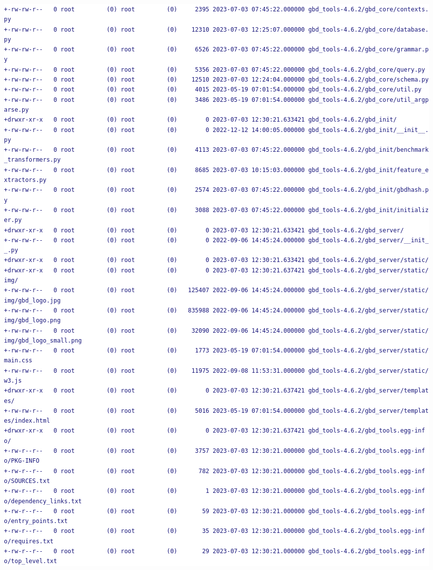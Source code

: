 ```diff
+-rw-rw-r--   0 root         (0) root         (0)     2395 2023-07-03 07:45:22.000000 gbd_tools-4.6.2/gbd_core/contexts.py
+-rw-rw-r--   0 root         (0) root         (0)    12310 2023-07-03 12:25:07.000000 gbd_tools-4.6.2/gbd_core/database.py
+-rw-rw-r--   0 root         (0) root         (0)     6526 2023-07-03 07:45:22.000000 gbd_tools-4.6.2/gbd_core/grammar.py
+-rw-rw-r--   0 root         (0) root         (0)     5356 2023-07-03 07:45:22.000000 gbd_tools-4.6.2/gbd_core/query.py
+-rw-rw-r--   0 root         (0) root         (0)    12510 2023-07-03 12:24:04.000000 gbd_tools-4.6.2/gbd_core/schema.py
+-rw-rw-r--   0 root         (0) root         (0)     4015 2023-05-19 07:01:54.000000 gbd_tools-4.6.2/gbd_core/util.py
+-rw-rw-r--   0 root         (0) root         (0)     3486 2023-05-19 07:01:54.000000 gbd_tools-4.6.2/gbd_core/util_argparse.py
+drwxr-xr-x   0 root         (0) root         (0)        0 2023-07-03 12:30:21.633421 gbd_tools-4.6.2/gbd_init/
+-rw-rw-r--   0 root         (0) root         (0)        0 2022-12-12 14:00:05.000000 gbd_tools-4.6.2/gbd_init/__init__.py
+-rw-rw-r--   0 root         (0) root         (0)     4113 2023-07-03 07:45:22.000000 gbd_tools-4.6.2/gbd_init/benchmark_transformers.py
+-rw-rw-r--   0 root         (0) root         (0)     8685 2023-07-03 10:15:03.000000 gbd_tools-4.6.2/gbd_init/feature_extractors.py
+-rw-rw-r--   0 root         (0) root         (0)     2574 2023-07-03 07:45:22.000000 gbd_tools-4.6.2/gbd_init/gbdhash.py
+-rw-rw-r--   0 root         (0) root         (0)     3088 2023-07-03 07:45:22.000000 gbd_tools-4.6.2/gbd_init/initializer.py
+drwxr-xr-x   0 root         (0) root         (0)        0 2023-07-03 12:30:21.633421 gbd_tools-4.6.2/gbd_server/
+-rw-rw-r--   0 root         (0) root         (0)        0 2022-09-06 14:45:24.000000 gbd_tools-4.6.2/gbd_server/__init__.py
+drwxr-xr-x   0 root         (0) root         (0)        0 2023-07-03 12:30:21.633421 gbd_tools-4.6.2/gbd_server/static/
+drwxr-xr-x   0 root         (0) root         (0)        0 2023-07-03 12:30:21.637421 gbd_tools-4.6.2/gbd_server/static/img/
+-rw-rw-r--   0 root         (0) root         (0)   125407 2022-09-06 14:45:24.000000 gbd_tools-4.6.2/gbd_server/static/img/gbd_logo.jpg
+-rw-rw-r--   0 root         (0) root         (0)   835988 2022-09-06 14:45:24.000000 gbd_tools-4.6.2/gbd_server/static/img/gbd_logo.png
+-rw-rw-r--   0 root         (0) root         (0)    32090 2022-09-06 14:45:24.000000 gbd_tools-4.6.2/gbd_server/static/img/gbd_logo_small.png
+-rw-rw-r--   0 root         (0) root         (0)     1773 2023-05-19 07:01:54.000000 gbd_tools-4.6.2/gbd_server/static/main.css
+-rw-rw-r--   0 root         (0) root         (0)    11975 2022-09-08 11:53:31.000000 gbd_tools-4.6.2/gbd_server/static/w3.js
+drwxr-xr-x   0 root         (0) root         (0)        0 2023-07-03 12:30:21.637421 gbd_tools-4.6.2/gbd_server/templates/
+-rw-rw-r--   0 root         (0) root         (0)     5016 2023-05-19 07:01:54.000000 gbd_tools-4.6.2/gbd_server/templates/index.html
+drwxr-xr-x   0 root         (0) root         (0)        0 2023-07-03 12:30:21.637421 gbd_tools-4.6.2/gbd_tools.egg-info/
+-rw-r--r--   0 root         (0) root         (0)     3757 2023-07-03 12:30:21.000000 gbd_tools-4.6.2/gbd_tools.egg-info/PKG-INFO
+-rw-r--r--   0 root         (0) root         (0)      782 2023-07-03 12:30:21.000000 gbd_tools-4.6.2/gbd_tools.egg-info/SOURCES.txt
+-rw-r--r--   0 root         (0) root         (0)        1 2023-07-03 12:30:21.000000 gbd_tools-4.6.2/gbd_tools.egg-info/dependency_links.txt
+-rw-r--r--   0 root         (0) root         (0)       59 2023-07-03 12:30:21.000000 gbd_tools-4.6.2/gbd_tools.egg-info/entry_points.txt
+-rw-r--r--   0 root         (0) root         (0)       35 2023-07-03 12:30:21.000000 gbd_tools-4.6.2/gbd_tools.egg-info/requires.txt
+-rw-r--r--   0 root         (0) root         (0)       29 2023-07-03 12:30:21.000000 gbd_tools-4.6.2/gbd_tools.egg-info/top_level.txt
```